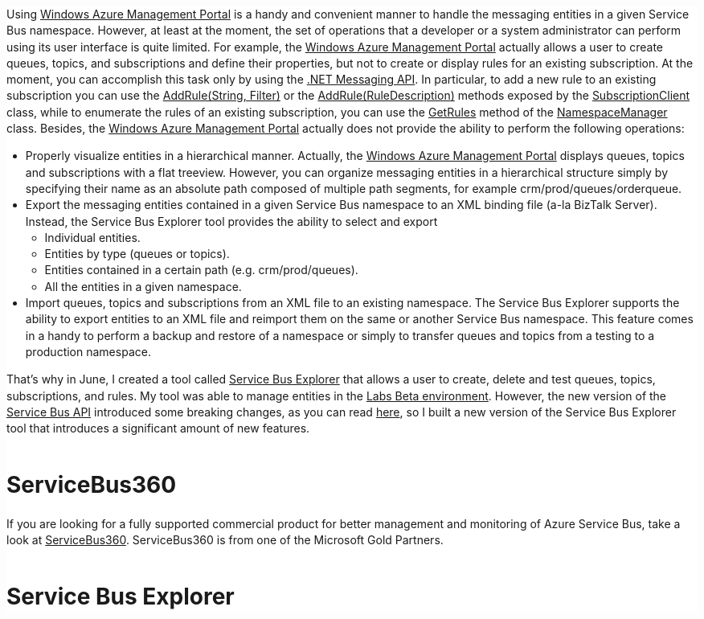 <div><a href="file:///C:/Users/paolos/AppData/Local/Temp/1/WindowsLiveWriter393614076/supfiles18B3FF56/ManagementPortalProvisioning9.jpg"></a></div>
<div>Using <a href="https://windows.azure.com/default.aspx">Windows Azure Management Portal</a> is a handy and convenient manner to handle the messaging entities in a given Service Bus namespace. However, at least at the moment, the set of operations that a
 developer or a system administrator can perform using its user interface is quite limited. For example, the
<a href="https://windows.azure.com/default.aspx">Windows Azure Management Portal</a> actually allows a user to create queues, topics, and subscriptions and define their properties, but not to create or display rules for an existing subscription. At the moment,
 you can accomplish this task only by using the <a href="http://msdn.microsoft.com/en-us/library/microsoft.servicebus.messaging.aspx">
.NET Messaging API</a>. In particular, to add a new rule to an existing subscription you can use the
<a href="http://msdn.microsoft.com/en-us/library/hh429499.aspx">AddRule(String, Filter)</a> or the
<a href="http://msdn.microsoft.com/en-us/library/hh330813.aspx">AddRule(RuleDescription)</a> methods exposed by the
<a href="http://msdn.microsoft.com/en-us/library/microsoft.servicebus.messaging.subscriptionclient.aspx">
SubscriptionClient</a> class, while to enumerate the rules of an existing subscription, you can use the
<a href="http://msdn.microsoft.com/en-us/library/microsoft.servicebus.namespacemanager.getrules.aspx">
GetRules</a> method of the <a href="http://msdn.microsoft.com/en-us/library/microsoft.servicebus.namespacemanager.aspx">
NamespaceManager</a> class. Besides, the <a href="https://windows.azure.com/default.aspx">
Windows Azure Management Portal</a> actually does not provide the ability to perform the following operations:</div>
<ul>
<li>Properly visualize entities in a hierarchical manner. Actually, the <a href="https://windows.azure.com/default.aspx">
Windows Azure Management Portal</a> displays queues, topics and subscriptions with a flat treeview. However, you can organize messaging entities in a hierarchical structure simply by specifying their name as an absolute path composed of multiple path segments,
 for example crm/prod/queues/orderqueue. </li><li>Export the messaging entities contained in a given Service Bus namespace to an XML binding file (a-la BizTalk Server). Instead, the Service Bus Explorer tool provides the ability to select and export
<ul>
<li>Individual entities. </li><li>Entities by type (queues or topics). </li><li>Entities contained in a certain path (e.g. crm/prod/queues). </li><li>All the entities in a given namespace. </li></ul>
</li><li>Import queues, topics and subscriptions from an XML file to an existing namespace. The Service Bus Explorer supports the ability to export entities to an XML file and reimport them on the same or another Service Bus namespace. This feature comes in a handy
 to perform a backup and restore of a namespace or simply to transfer queues and topics from a testing to a production namespace.
</li></ul>
<div>That&rsquo;s why in June, I created a tool called <a href="http://windowsazurecat.com/2011/07/exploring-topics-and-queues-by-building-a-service-bus-explorer-toolpart-1/">
Service Bus Explorer</a> that allows a user to create, delete and test queues, topics, subscriptions, and rules. My tool was able to manage entities in the
<a href="https://portal.appfabriclabs.com/Default.aspx">Labs Beta environment</a>. However, the new version of the
<a href="http://msdn.microsoft.com/en-us/library/hh394905.aspx">Service Bus API</a> introduced some breaking changes, as you can read
<a href="http://rickgaribay.net/archive/2011/09/14/azure-appfabric-service-bus-brokered-messaging-ga-amp-rude-ctp.aspx">
here</a>, so I built a new version of the Service Bus Explorer tool that introduces a significant amount of new features.</div>
<h1>ServiceBus360</h1>
<p>If you are looking for a fully supported commercial product for better management and monitoring of Azure Service Bus, take a look at
<a href="https://servicebus360.com">ServiceBus360</a>. ServiceBus360 is from one of the Microsoft Gold Partners.</p>
<h1>Service Bus Explorer</h1>